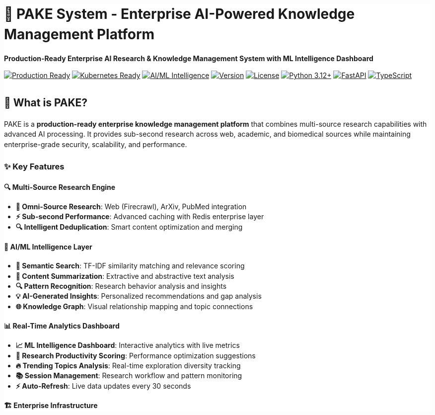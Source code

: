 # 🧠 PAKE System - Enterprise AI-Powered Knowledge Management Platform

**Production-Ready Enterprise AI Research & Knowledge Management System with ML Intelligence Dashboard**

[![Production Ready](https://img.shields.io/badge/Status-Production%20Ready-brightgreen)](docs/PHASE_8_PRODUCTION_DEPLOYMENT_COMPLETE.md)
[![Kubernetes Ready](https://img.shields.io/badge/Kubernetes-Enterprise%20Ready-blue)](docs/PHASE_9A_KUBERNETES_COMPLETE.md)
[![AI/ML Intelligence](https://img.shields.io/badge/AI%2FML-Intelligence%20Dashboard-purple)](docs/PHASE_10A_ML_INTELLIGENCE_COMPLETE.md)
[![Version](https://img.shields.io/badge/Version-10.1.0-blue)](CHANGELOG.md)
[![License](https://img.shields.io/badge/License-Enterprise-red)](LICENSE)
[![Python 3.12+](https://img.shields.io/badge/python-3.12+-blue.svg)](https://www.python.org/downloads/release/python-312/)
[![FastAPI](https://img.shields.io/badge/FastAPI-Latest-green.svg)](https://fastapi.tiangolo.com/)
[![TypeScript](https://img.shields.io/badge/TypeScript-5.0+-blue.svg)](https://www.typescriptlang.org/)

## 🎯 What is PAKE?

PAKE is a **production-ready enterprise knowledge management platform** that combines multi-source research capabilities with advanced AI processing. It provides sub-second research across web, academic, and biomedical sources while maintaining enterprise-grade security, scalability, and performance.

### ✨ Key Features

#### 🔍 **Multi-Source Research Engine**

- **🔄 Omni-Source Research**: Web (Firecrawl), ArXiv, PubMed integration
- **⚡ Sub-second Performance**: Advanced caching with Redis enterprise layer
- **🔍 Intelligent Deduplication**: Smart content optimization and merging

#### 🧠 **AI/ML Intelligence Layer**

- **🎯 Semantic Search**: TF-IDF similarity matching and relevance scoring
- **📝 Content Summarization**: Extractive and abstractive text analysis
- **🔍 Pattern Recognition**: Research behavior analysis and insights
- **💡 AI-Generated Insights**: Personalized recommendations and gap analysis
- **🌐 Knowledge Graph**: Visual relationship mapping and topic connections

#### 📊 **Real-Time Analytics Dashboard**

- **📈 ML Intelligence Dashboard**: Interactive analytics with live metrics
- **🎯 Research Productivity Scoring**: Performance optimization suggestions
- **🔥 Trending Topics Analysis**: Real-time exploration diversity tracking
- **📚 Session Management**: Research workflow and pattern monitoring
- **⚡ Auto-Refresh**: Live data updates every 30 seconds

#### 🏗️ **Enterprise Infrastructure**
